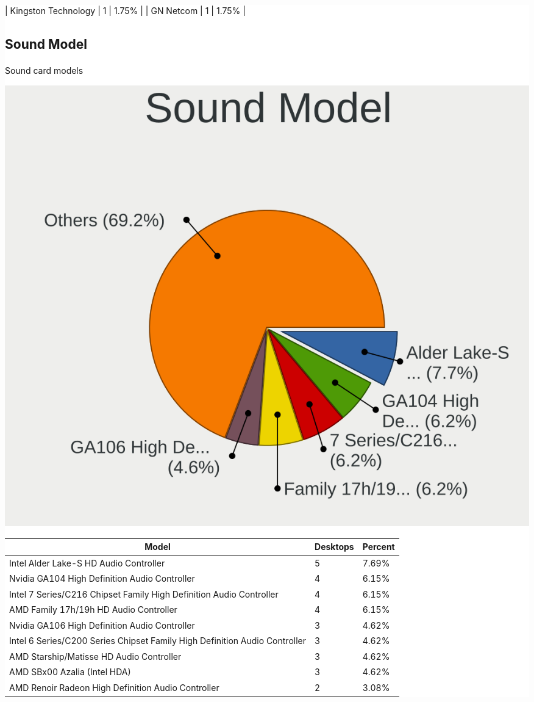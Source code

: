 | Kingston Technology      | 1        | 1.75%   |
| GN Netcom                | 1        | 1.75%   |

Sound Model
-----------

Sound card models

![Sound Model](./images/pie_chart/snd_model.svg)


| Model                                                                             | Desktops | Percent |
|-----------------------------------------------------------------------------------|----------|---------|
| Intel Alder Lake-S HD Audio Controller                                            | 5        | 7.69%   |
| Nvidia GA104 High Definition Audio Controller                                     | 4        | 6.15%   |
| Intel 7 Series/C216 Chipset Family High Definition Audio Controller               | 4        | 6.15%   |
| AMD Family 17h/19h HD Audio Controller                                            | 4        | 6.15%   |
| Nvidia GA106 High Definition Audio Controller                                     | 3        | 4.62%   |
| Intel 6 Series/C200 Series Chipset Family High Definition Audio Controller        | 3        | 4.62%   |
| AMD Starship/Matisse HD Audio Controller                                          | 3        | 4.62%   |
| AMD SBx00 Azalia (Intel HDA)                                                      | 3        | 4.62%   |
| AMD Renoir Radeon High Definition Audio Controller                                | 2        | 3.08%   |
